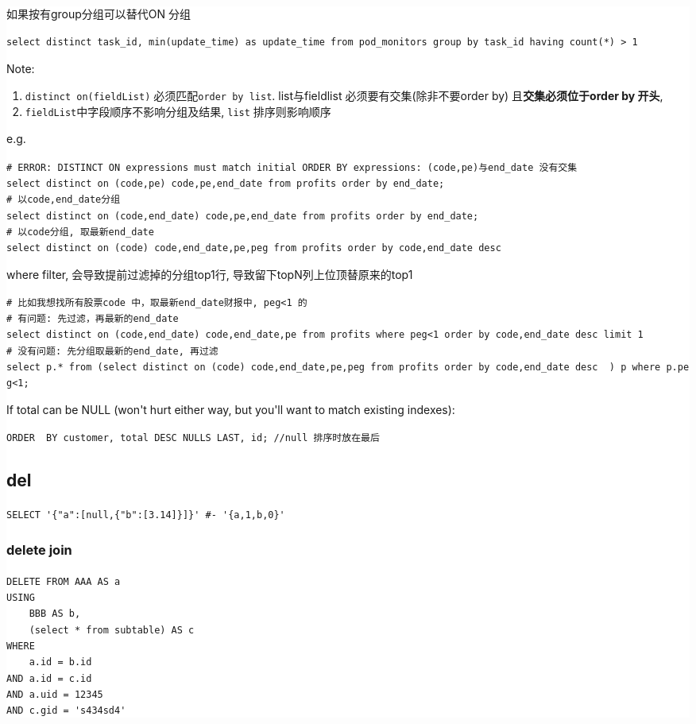 如果按有group分组可以替代ON 分组

    select distinct task_id, min(update_time) as update_time from pod_monitors group by task_id having count(*) > 1

Note:

1. `distinct on(fieldList)` 必须匹配`order by list`. list与fieldlist 必须要有交集(除非不要order
   by) 且**交集必须位于order by 开头**,
2. `fieldList`中字段顺序不影响分组及结果, `list` 排序则影响顺序

e.g.

    # ERROR: DISTINCT ON expressions must match initial ORDER BY expressions: (code,pe)与end_date 没有交集
    select distinct on (code,pe) code,pe,end_date from profits order by end_date;
    # 以code,end_date分组
    select distinct on (code,end_date) code,pe,end_date from profits order by end_date;
    # 以code分组, 取最新end_date
    select distinct on (code) code,end_date,pe,peg from profits order by code,end_date desc

where filter, 会导致提前过滤掉的分组top1行, 导致留下topN列上位顶替原来的top1

    # 比如我想找所有股票code 中，取最新end_date财报中, peg<1 的
    # 有问题: 先过滤，再最新的end_date
    select distinct on (code,end_date) code,end_date,pe from profits where peg<1 order by code,end_date desc limit 1
    # 没有问题: 先分组取最新的end_date, 再过滤
    select p.* from (select distinct on (code) code,end_date,pe,peg from profits order by code,end_date desc  ) p where p.peg<1;

If total can be NULL (won't hurt either way, but you'll want to match existing
indexes):

    ORDER  BY customer, total DESC NULLS LAST, id; //null 排序时放在最后

## del

    SELECT '{"a":[null,{"b":[3.14]}]}' #- '{a,1,b,0}'

### delete join

    DELETE FROM AAA AS a 
    USING 
        BBB AS b,
        (select * from subtable) AS c
    WHERE 
        a.id = b.id 
    AND a.id = c.id
    AND a.uid = 12345 
    AND c.gid = 's434sd4'

